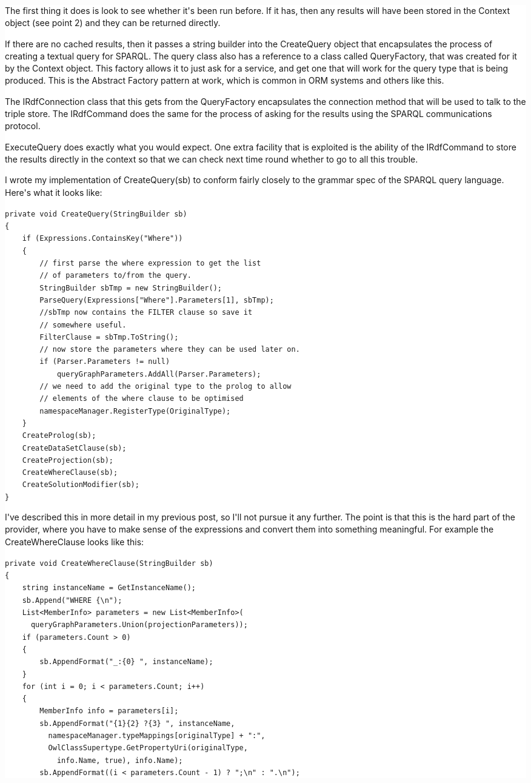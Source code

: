The first thing it does is look to see whether it's been run before. If it has, then any results will have been stored in the Context object (see point 2) and they can be returned directly.

If there are no cached results, then it passes a string builder into the CreateQuery object that encapsulates the process of creating a textual query for SPARQL. The query class also has a reference to a class called QueryFactory, that was created for it by the Context object. This factory allows it to just ask for a service, and get one that will work for the query type that is being produced. This is the Abstract Factory pattern at work, which is common in ORM systems and others like this.

The IRdfConnection class that this gets from the QueryFactory encapsulates the connection method that will be used to talk to the triple store. The IRdfCommand does the same for the process of asking for the results using the SPARQL communications protocol.

ExecuteQuery does exactly what you would expect. One extra facility that is exploited is the ability of the IRdfCommand to store the results directly in the context so that we can check next time round whether to go to all this trouble.

I wrote my implementation of CreateQuery(sb) to conform fairly closely to the grammar spec of the SPARQL query language. Here's what it looks like:

    private void CreateQuery(StringBuilder sb)
    {
        if (Expressions.ContainsKey("Where"))
        {
            // first parse the where expression to get the list
            // of parameters to/from the query.
            StringBuilder sbTmp = new StringBuilder();
            ParseQuery(Expressions["Where"].Parameters[1], sbTmp);
            //sbTmp now contains the FILTER clause so save it
            // somewhere useful.
            FilterClause = sbTmp.ToString();
            // now store the parameters where they can be used later on.
            if (Parser.Parameters != null)
                queryGraphParameters.AddAll(Parser.Parameters);
            // we need to add the original type to the prolog to allow
            // elements of the where clause to be optimised
            namespaceManager.RegisterType(OriginalType);
        }
        CreateProlog(sb);
        CreateDataSetClause(sb);
        CreateProjection(sb);
        CreateWhereClause(sb);
        CreateSolutionModifier(sb);
    }

I've described this in more detail in my previous post, so I'll not pursue it any further. The point is that this is the hard part of the provider, where you have to make sense of the expressions and convert them into something meaningful. For example the CreateWhereClause looks like this:

    private void CreateWhereClause(StringBuilder sb)
    {
        string instanceName = GetInstanceName();
        sb.Append("WHERE {\n");
        List<MemberInfo> parameters = new List<MemberInfo>(
          queryGraphParameters.Union(projectionParameters));
        if (parameters.Count > 0)
        {
            sb.AppendFormat("_:{0} ", instanceName);
        }
        for (int i = 0; i < parameters.Count; i++)
        {
            MemberInfo info = parameters[i];
            sb.AppendFormat("{1}{2} ?{3} ", instanceName,
              namespaceManager.typeMappings[originalType] + ":",
              OwlClassSupertype.GetPropertyUri(originalType,
                info.Name, true), info.Name);
            sb.AppendFormat((i < parameters.Count - 1) ? ";\n" : ".\n");